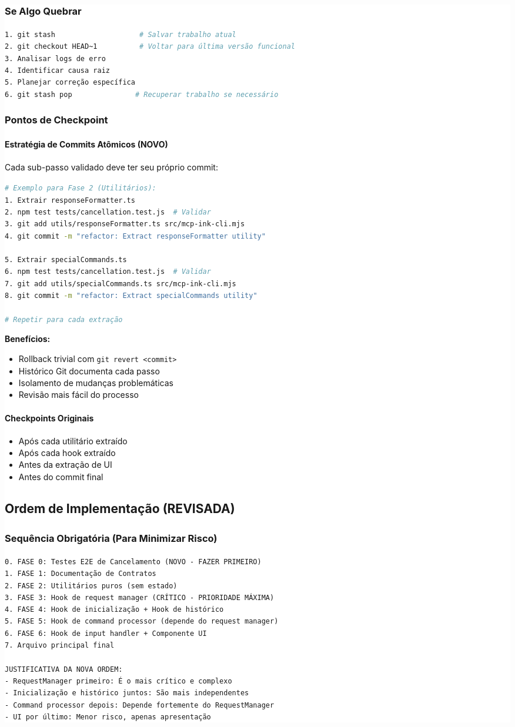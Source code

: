 ### Se Algo Quebrar
```bash
1. git stash                    # Salvar trabalho atual
2. git checkout HEAD~1          # Voltar para última versão funcional
3. Analisar logs de erro
4. Identificar causa raiz
5. Planejar correção específica
6. git stash pop               # Recuperar trabalho se necessário
```

### Pontos de Checkpoint

#### Estratégia de Commits Atômicos (NOVO)
Cada sub-passo validado deve ter seu próprio commit:

```bash
# Exemplo para Fase 2 (Utilitários):
1. Extrair responseFormatter.ts
2. npm test tests/cancellation.test.js  # Validar
3. git add utils/responseFormatter.ts src/mcp-ink-cli.mjs
4. git commit -m "refactor: Extract responseFormatter utility"

5. Extrair specialCommands.ts
6. npm test tests/cancellation.test.js  # Validar
7. git add utils/specialCommands.ts src/mcp-ink-cli.mjs
8. git commit -m "refactor: Extract specialCommands utility"

# Repetir para cada extração
```

**Benefícios:**
- Rollback trivial com `git revert <commit>`
- Histórico Git documenta cada passo
- Isolamento de mudanças problemáticas
- Revisão mais fácil do processo

#### Checkpoints Originais
- Após cada utilitário extraído
- Após cada hook extraído
- Antes da extração de UI
- Antes do commit final

## Ordem de Implementação (REVISADA)

### Sequência Obrigatória (Para Minimizar Risco)
```
0. FASE 0: Testes E2E de Cancelamento (NOVO - FAZER PRIMEIRO)
1. FASE 1: Documentação de Contratos
2. FASE 2: Utilitários puros (sem estado)
3. FASE 3: Hook de request manager (CRÍTICO - PRIORIDADE MÁXIMA)
4. FASE 4: Hook de inicialização + Hook de histórico
5. FASE 5: Hook de command processor (depende do request manager)
6. FASE 6: Hook de input handler + Componente UI
7. Arquivo principal final

JUSTIFICATIVA DA NOVA ORDEM:
- RequestManager primeiro: É o mais crítico e complexo
- Inicialização e histórico juntos: São mais independentes
- Command processor depois: Depende fortemente do RequestManager
- UI por último: Menor risco, apenas apresentação
```
